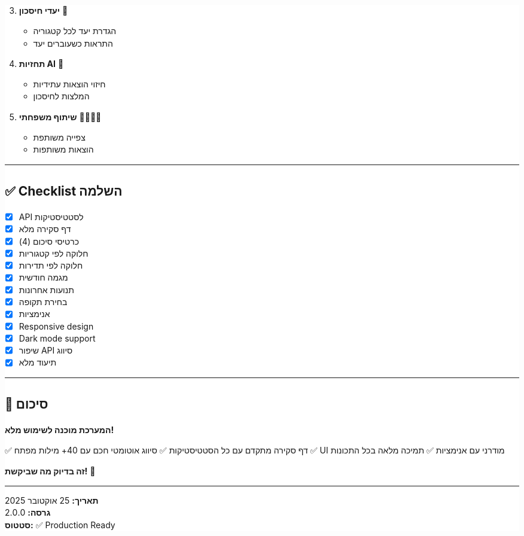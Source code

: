 3. **יעדי חיסכון** 🎯
   - הגדרת יעד לכל קטגוריה
   - התראות כשעוברים יעד

4. **תחזיות AI** 🤖
   - חיזוי הוצאות עתידיות
   - המלצות לחיסכון

5. **שיתוף משפחתי** 👨‍👩‍👧‍👦
   - צפייה משותפת
   - הוצאות משותפות

---

## ✅ Checklist השלמה

- [x] API לסטטיסטיקות
- [x] דף סקירה מלא
- [x] כרטיסי סיכום (4)
- [x] חלוקה לפי קטגוריות
- [x] חלוקה לפי תדירות
- [x] מגמה חודשית
- [x] תנועות אחרונות
- [x] בחירת תקופה
- [x] אנימציות
- [x] Responsive design
- [x] Dark mode support
- [x] שיפור API סיווג
- [x] תיעוד מלא

---

## 🎉 סיכום

**המערכת מוכנה לשימוש מלא!**

✅ דף סקירה מתקדם עם כל הסטטיסטיקות
✅ סיווג אוטומטי חכם עם 40+ מילות מפתח
✅ UI מודרני עם אנימציות
✅ תמיכה מלאה בכל התכונות

**זה בדיוק מה שביקשת!** 🚀

---

**תאריך:** 25 אוקטובר 2025  
**גרסה:** 2.0.0  
**סטטוס:** ✅ Production Ready

